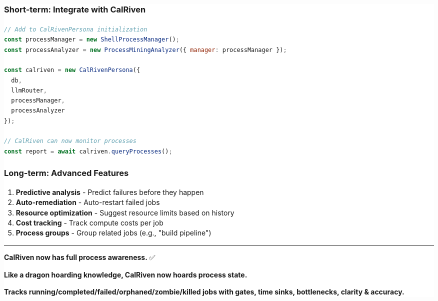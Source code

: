 ### Short-term: Integrate with CalRiven

```javascript
// Add to CalRivenPersona initialization
const processManager = new ShellProcessManager();
const processAnalyzer = new ProcessMiningAnalyzer({ manager: processManager });

const calriven = new CalRivenPersona({
  db,
  llmRouter,
  processManager,
  processAnalyzer
});

// CalRiven can now monitor processes
const report = await calriven.queryProcesses();
```

### Long-term: Advanced Features

1. **Predictive analysis** - Predict failures before they happen
2. **Auto-remediation** - Auto-restart failed jobs
3. **Resource optimization** - Suggest resource limits based on history
4. **Cost tracking** - Track compute costs per job
5. **Process groups** - Group related jobs (e.g., "build pipeline")

---

**CalRiven now has full process awareness.** ✅

**Like a dragon hoarding knowledge, CalRiven now hoards process state.**

**Tracks running/completed/failed/orphaned/zombie/killed jobs with gates, time sinks, bottlenecks, clarity & accuracy.**
